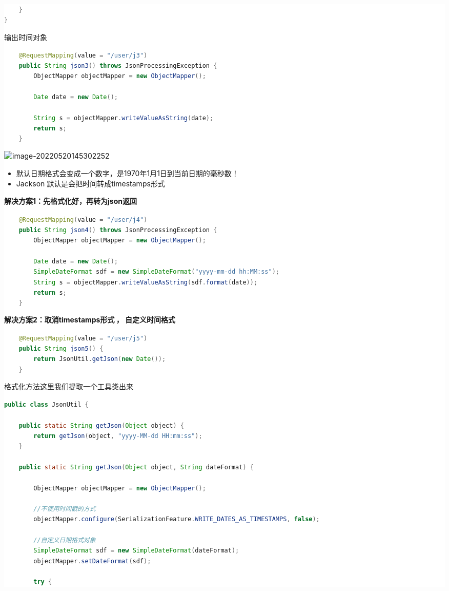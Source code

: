 ```java
    }
} 
```

输出时间对象

```java
    @RequestMapping(value = "/user/j3")
    public String json3() throws JsonProcessingException {
        ObjectMapper objectMapper = new ObjectMapper();

        Date date = new Date();

        String s = objectMapper.writeValueAsString(date);
        return s;
    }
```

![image-20220520145302252](https://typora-picture1234.oss-cn-shenzhen.aliyuncs.com/typora/img/image-20220520145302252.png)

- 默认日期格式会变成一个数字，是1970年1月1日到当前日期的毫秒数！
- Jackson 默认是会把时间转成timestamps形式



**解决方案1：先格式化好，再转为json返回**

```java
    @RequestMapping(value = "/user/j4")
    public String json4() throws JsonProcessingException {
        ObjectMapper objectMapper = new ObjectMapper();

        Date date = new Date();
        SimpleDateFormat sdf = new SimpleDateFormat("yyyy-mm-dd hh:MM:ss");
        String s = objectMapper.writeValueAsString(sdf.format(date));
        return s;
    }
```

**解决方案2：取消timestamps形式 ， 自定义时间格式**

```java
    @RequestMapping(value = "/user/j5")
    public String json5() {
        return JsonUtil.getJson(new Date());
    }
```

格式化方法这里我们提取一个工具类出来

```java
public class JsonUtil {

    public static String getJson(Object object) {
        return getJson(object, "yyyy-MM-dd HH:mm:ss");
    }

    public static String getJson(Object object, String dateFormat) {

        ObjectMapper objectMapper = new ObjectMapper();

        //不使用时间戳的方式
        objectMapper.configure(SerializationFeature.WRITE_DATES_AS_TIMESTAMPS, false);

        //自定义日期格式对象
        SimpleDateFormat sdf = new SimpleDateFormat(dateFormat);
        objectMapper.setDateFormat(sdf);

        try {
```